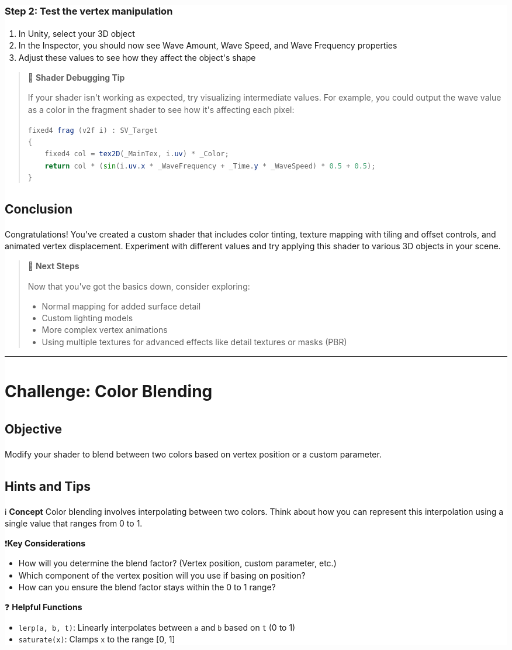 ### Step 2: Test the vertex manipulation

1. In Unity, select your 3D object
2. In the Inspector, you should now see Wave Amount, Wave Speed, and Wave Frequency properties
3. Adjust these values to see how they affect the object's shape

> 🔧 **Shader Debugging Tip**
> 
> If your shader isn't working as expected, try visualizing intermediate values. For example, you could output the wave value as a color in the fragment shader to see how it's affecting each pixel:
> ```glsl
> fixed4 frag (v2f i) : SV_Target
> {
>     fixed4 col = tex2D(_MainTex, i.uv) * _Color;
>     return col * (sin(i.uv.x * _WaveFrequency + _Time.y * _WaveSpeed) * 0.5 + 0.5);
> }
> ```

## Conclusion

Congratulations! You've created a custom shader that includes color tinting, texture mapping with tiling and offset controls, and animated vertex displacement. Experiment with different values and try applying this shader to various 3D objects in your scene.

> 🚀 **Next Steps**
> 
> Now that you've got the basics down, consider exploring:
> - Normal mapping for added surface detail
> - Custom lighting models
> - More complex vertex animations
> - Using multiple textures for advanced effects like detail textures or masks (PBR)

---

# Challenge: Color Blending

## Objective
Modify your shader to blend between two colors based on vertex position or a custom parameter.

## Hints and Tips

ℹ **Concept**
Color blending involves interpolating between two colors. Think about how you can represent this interpolation using a single value that ranges from 0 to 1.

❗**Key Considerations**
- How will you determine the blend factor? (Vertex position, custom parameter, etc.)
- Which component of the vertex position will you use if basing on position?
- How can you ensure the blend factor stays within the 0 to 1 range?

❓ **Helpful Functions**
- `lerp(a, b, t)`: Linearly interpolates between `a` and `b` based on `t` (0 to 1)
- `saturate(x)`: Clamps `x` to the range [0, 1]
